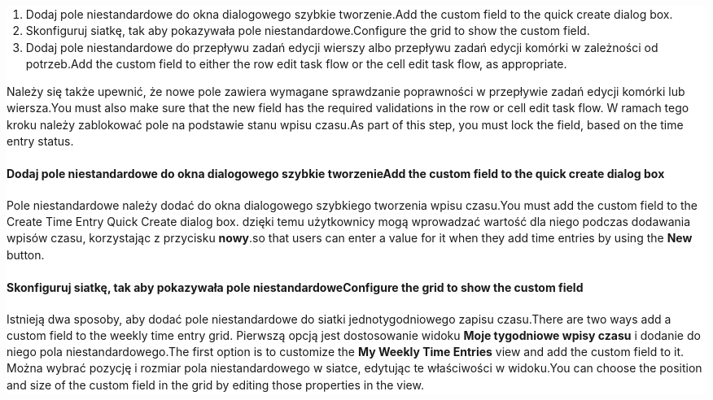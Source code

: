 1.  <span data-ttu-id="f4f13-187">Dodaj pole niestandardowe do okna dialogowego szybkie tworzenie.</span><span class="sxs-lookup"><span data-stu-id="f4f13-187">Add the custom field to the quick create dialog box.</span></span>
2.  <span data-ttu-id="f4f13-188">Skonfiguruj siatkę, tak aby pokazywała pole niestandardowe.</span><span class="sxs-lookup"><span data-stu-id="f4f13-188">Configure the grid to show the custom field.</span></span>
3.  <span data-ttu-id="f4f13-189">Dodaj pole niestandardowe do przepływu zadań edycji wierszy albo przepływu zadań edycji komórki w zależności od potrzeb.</span><span class="sxs-lookup"><span data-stu-id="f4f13-189">Add the custom field to either the row edit task flow or the cell edit task flow, as appropriate.</span></span>

<span data-ttu-id="f4f13-190">Należy się także upewnić, że nowe pole zawiera wymagane sprawdzanie poprawności w przepływie zadań edycji komórki lub wiersza.</span><span class="sxs-lookup"><span data-stu-id="f4f13-190">You must also make sure that the new field has the required validations in the row or cell edit task flow.</span></span> <span data-ttu-id="f4f13-191">W ramach tego kroku należy zablokować pole na podstawie stanu wpisu czasu.</span><span class="sxs-lookup"><span data-stu-id="f4f13-191">As part of this step, you must lock the field, based on the time entry status.</span></span>

#### <a name="add-the-custom-field-to-the-quick-create-dialog-box"></a><span data-ttu-id="f4f13-192">Dodaj pole niestandardowe do okna dialogowego szybkie tworzenie</span><span class="sxs-lookup"><span data-stu-id="f4f13-192">Add the custom field to the quick create dialog box</span></span>
<span data-ttu-id="f4f13-193">Pole niestandardowe należy dodać do okna dialogowego szybkiego tworzenia wpisu czasu.</span><span class="sxs-lookup"><span data-stu-id="f4f13-193">You must add the custom field to the Create Time Entry Quick Create dialog box.</span></span> <span data-ttu-id="f4f13-194">dzięki temu użytkownicy mogą wprowadzać wartość dla niego podczas dodawania wpisów czasu, korzystając z przycisku **nowy**.</span><span class="sxs-lookup"><span data-stu-id="f4f13-194">so that users can enter a value for it when they add time entries by using the **New** button.</span></span>

#### <a name="configure-the-grid-to-show-the-custom-field"></a><span data-ttu-id="f4f13-195">Skonfiguruj siatkę, tak aby pokazywała pole niestandardowe</span><span class="sxs-lookup"><span data-stu-id="f4f13-195">Configure the grid to show the custom field</span></span>
<span data-ttu-id="f4f13-196">Istnieją dwa sposoby, aby dodać pole niestandardowe do siatki jednotygodniowego zapisu czasu.</span><span class="sxs-lookup"><span data-stu-id="f4f13-196">There are two ways add a custom field to the weekly time entry grid.</span></span> <span data-ttu-id="f4f13-197">Pierwszą opcją jest dostosowanie widoku **Moje tygodniowe wpisy czasu** i dodanie do niego pola niestandardowego.</span><span class="sxs-lookup"><span data-stu-id="f4f13-197">The first option is to customize the **My Weekly Time Entries** view and add the custom field to it.</span></span> <span data-ttu-id="f4f13-198">Można wybrać pozycję i rozmiar pola niestandardowego w siatce, edytując te właściwości w widoku.</span><span class="sxs-lookup"><span data-stu-id="f4f13-198">You can choose the position and size of the custom field in the grid by editing those properties in the view.</span></span>
